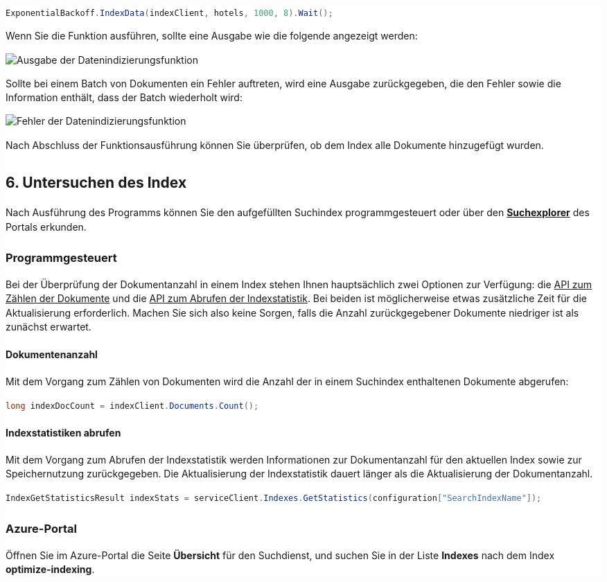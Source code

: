 ```csharp
ExponentialBackoff.IndexData(indexClient, hotels, 1000, 8).Wait();
```

Wenn Sie die Funktion ausführen, sollte eine Ausgabe wie die folgende angezeigt werden:

![Ausgabe der Datenindizierungsfunktion](media/tutorial-optimize-data-indexing/index-data-start.png "Ausgabe der Datenindizierungsfunktion")

Sollte bei einem Batch von Dokumenten ein Fehler auftreten, wird eine Ausgabe zurückgegeben, die den Fehler sowie die Information enthält, dass der Batch wiederholt wird:

![Fehler der Datenindizierungsfunktion](media/tutorial-optimize-data-indexing/index-data-error.png "Ausgabe der Funktion zum Testen der Batchgröße")

Nach Abschluss der Funktionsausführung können Sie überprüfen, ob dem Index alle Dokumente hinzugefügt wurden.

## <a name="6---explore-index"></a>6\. Untersuchen des Index

Nach Ausführung des Programms können Sie den aufgefüllten Suchindex programmgesteuert oder über den [**Suchexplorer**](search-explorer.md) des Portals erkunden.

### <a name="programatically"></a>Programmgesteuert

Bei der Überprüfung der Dokumentanzahl in einem Index stehen Ihnen hauptsächlich zwei Optionen zur Verfügung: die [API zum Zählen der Dokumente](https://docs.microsoft.com/rest/api/searchservice/count-documents) und die [API zum Abrufen der Indexstatistik](https://docs.microsoft.com/rest/api/searchservice/get-index-statistics). Bei beiden ist möglicherweise etwas zusätzliche Zeit für die Aktualisierung erforderlich. Machen Sie sich also keine Sorgen, falls die Anzahl zurückgegebener Dokumente niedriger ist als zunächst erwartet.

#### <a name="count-documents"></a>Dokumentenanzahl

Mit dem Vorgang zum Zählen von Dokumenten wird die Anzahl der in einem Suchindex enthaltenen Dokumente abgerufen:

```csharp
long indexDocCount = indexClient.Documents.Count();
```

#### <a name="get-index-statistics"></a>Indexstatistiken abrufen

Mit dem Vorgang zum Abrufen der Indexstatistik werden Informationen zur Dokumentanzahl für den aktuellen Index sowie zur Speichernutzung zurückgegeben. Die Aktualisierung der Indexstatistik dauert länger als die Aktualisierung der Dokumentanzahl.

```csharp
IndexGetStatisticsResult indexStats = serviceClient.Indexes.GetStatistics(configuration["SearchIndexName"]);
```

### <a name="azure-portal"></a>Azure-Portal

Öffnen Sie im Azure-Portal die Seite **Übersicht** für den Suchdienst, und suchen Sie in der Liste **Indexes** nach dem Index **optimize-indexing**.
